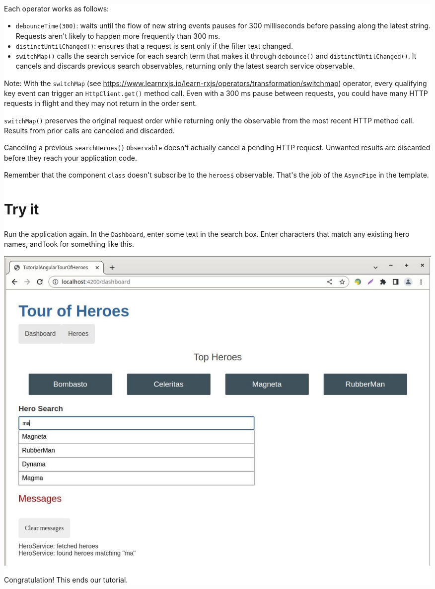 Each operator works as follows:

* `debounceTime(300)`: waits until the flow of new string events pauses for 300 milliseconds before passing along the latest string. Requests aren't likely to happen more frequently than 300 ms.
* `distinctUntilChanged()`: ensures that a request is sent only if the filter text changed.
* `switchMap()` calls the search service for each search term that makes it through `debounce()` and `distinctUntilChanged()`. It cancels and discards previous search observables, returning only the latest search service observable.

Note: With the `switchMap` (see <https://www.learnrxjs.io/learn-rxjs/operators/transformation/switchmap>) operator, every qualifying key event can trigger an `HttpClient.get()` method call. Even with a 300 ms pause between requests, you could have many HTTP requests in flight and they may not return in the order sent.

`switchMap()` preserves the original request order while returning only the observable from the most recent HTTP method call. Results from prior calls are canceled and discarded.

Canceling a previous `searchHeroes()` `Observable` doesn't actually cancel a pending HTTP request. Unwanted results are discarded before they reach your application code.

Remember that the component `class` doesn't subscribe to the `heroes$` observable. That's the job of the `AsyncPipe` in the template.

# Try it

Run the application again. In the `Dashboard`, enter some text in the search box. Enter characters that match any existing hero names, and look for something like this.

![Search autocompletion](/assets/topics/development/javascript/angular-heroes-22.jpg)

Congratulation! This ends our tutorial.